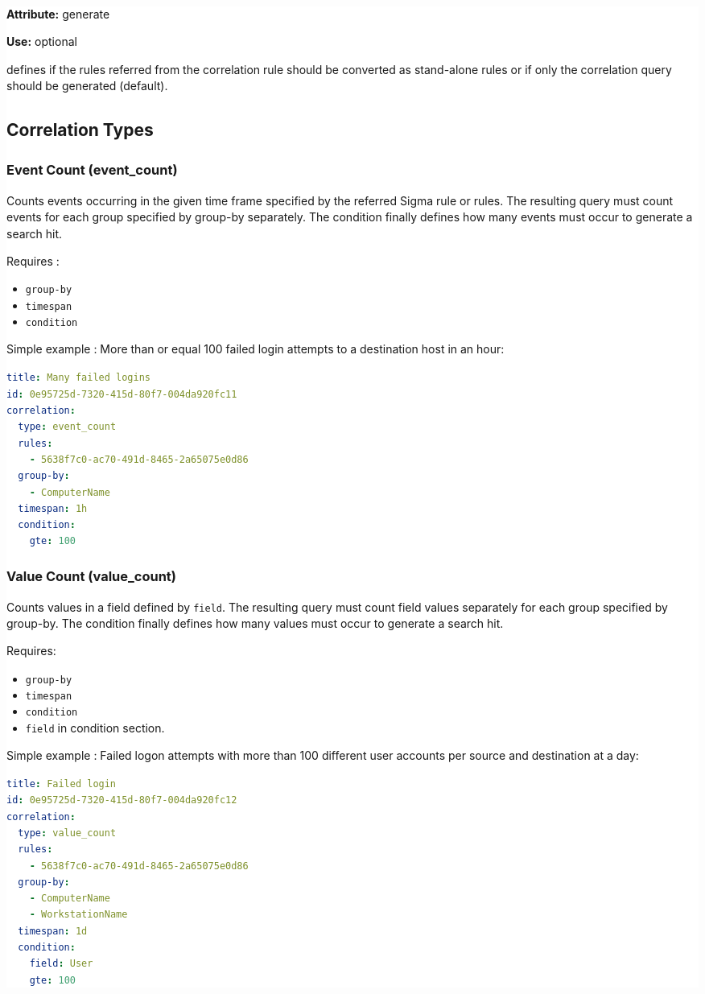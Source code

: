 **Attribute:** generate

**Use:** optional

defines if the rules referred from the correlation rule should be converted
as stand-alone rules or if only the correlation query should be generated (default).

## Correlation Types
### Event Count (event_count)

Counts events occurring in the given time frame specified by the referred Sigma rule or rules.
The resulting query must count events for each group specified by group-by separately.
The condition finally defines how many events must occur to generate a search hit.

Requires : 
 - `group-by`
 - `timespan`
 - `condition`

Simple example : More than or equal 100 failed login attempts to a destination host in an hour:

```yaml
title: Many failed logins
id: 0e95725d-7320-415d-80f7-004da920fc11
correlation:
  type: event_count
  rules:
    - 5638f7c0-ac70-491d-8465-2a65075e0d86
  group-by:
    - ComputerName
  timespan: 1h
  condition:
    gte: 100
```

### Value Count (value_count)

Counts values in a field defined by `field`.
The resulting query must count field values separately for each group specified by group-by.
The condition finally defines how many values must occur to generate a search hit.

Requires:
  - `group-by`
  - `timespan`
  - `condition`
  - `field` in condition section.

Simple example : Failed logon attempts with more than 100 different user accounts per source and destination at a day:

```yaml
title: Failed login
id: 0e95725d-7320-415d-80f7-004da920fc12
correlation:
  type: value_count
  rules:
    - 5638f7c0-ac70-491d-8465-2a65075e0d86
  group-by:
    - ComputerName
    - WorkstationName
  timespan: 1d
  condition:
    field: User
    gte: 100
```
